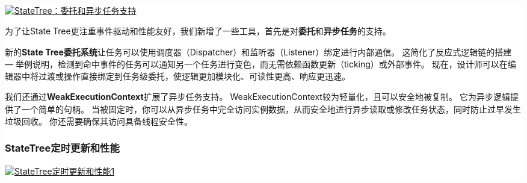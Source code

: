 [![StateTree：委托和异步任务支持](https://dev.epicgames.com/community/api/documentation/image/e9715997-7b75-41d4-a43f-5c3e7eb99696?resizing_type=fit)](https://dev.epicgames.com/community/api/documentation/image/e9715997-7b75-41d4-a43f-5c3e7eb99696?resizing_type=fit)

为了让State Tree更注重事件驱动和性能友好，我们新增了一些工具，首先是对**委托**和**异步任务**的支持。

新的**State Tree委托系统**让任务可以使用调度器（Dispatcher）和监听器（Listener）绑定进行内部通信。 这简化了反应式逻辑链的搭建 — 举例说明，检测到命中事件的任务可以通知另一个任务进行变色，而无需依赖函数更新（ticking）或外部事件。 现在，设计师可以在编辑器中将过渡或操作直接绑定到任务级委托，使逻辑更加模块化、可读性更高、响应更迅速。

我们还通过**WeakExecutionContext**扩展了异步任务支持。 WeakExecutionContext较为轻量化，且可以安全地被复制。 它为异步逻辑提供了一个简单的句柄。 当被固定时，你可以从异步任务中完全访问实例数据，从而安全地进行异步读取或修改任务状态，同时防止过早发生垃圾回收。 你还需要确保其访问具备线程安全性。

### StateTree定时更新和性能

[![StateTree定时更新和性能1](https://dev.epicgames.com/community/api/documentation/image/65f5e863-ad53-4e69-9641-8fb6f976f2e6?resizing_type=fit)](https://dev.epicgames.com/community/api/documentation/image/65f5e863-ad53-4e69-9641-8fb6f976f2e6?resizing_type=fit)

